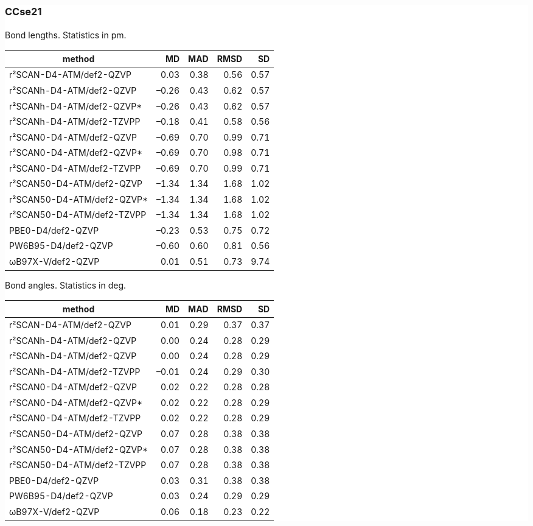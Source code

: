 ### CCse21

Bond lengths. Statistics in pm.

| method | MD | MAD | RMSD | SD |
| --- | ---:| ---:| ---:| ---:|
| r²SCAN-D4-ATM/def2-QZVP | 0.03 | 0.38 | 0.56 | 0.57 |
| r²SCANh-D4-ATM/def2-QZVP | –0.26 | 0.43 | 0.62 | 0.57 |
| r²SCANh-D4-ATM/def2-QZVP* | –0.26 | 0.43 | 0.62 | 0.57 |
| r²SCANh-D4-ATM/def2-TZVPP | –0.18 | 0.41 | 0.58 | 0.56 |
| r²SCAN0-D4-ATM/def2-QZVP | –0.69 | 0.70 | 0.99 | 0.71 |
| r²SCAN0-D4-ATM/def2-QZVP* | –0.69 | 0.70 | 0.98 | 0.71 |
| r²SCAN0-D4-ATM/def2-TZVPP | –0.69 | 0.70 | 0.99 | 0.71 |
| r²SCAN50-D4-ATM/def2-QZVP | –1.34 | 1.34 | 1.68 | 1.02 |
| r²SCAN50-D4-ATM/def2-QZVP* | –1.34 | 1.34 | 1.68 | 1.02 |
| r²SCAN50-D4-ATM/def2-TZVPP | –1.34 | 1.34 | 1.68 | 1.02 |
| PBE0-D4/def2-QZVP | –0.23 | 0.53 | 0.75 | 0.72 |
| PW6B95-D4/def2-QZVP | –0.60 | 0.60 | 0.81 | 0.56 |
| ωB97X-V/def2-QZVP | 0.01 | 0.51 | 0.73 | 9.74 |


Bond angles. Statistics in deg.

| method | MD | MAD | RMSD | SD |
| --- | ---:| ---:| ---:| ---:|
| r²SCAN-D4-ATM/def2-QZVP | 0.01 | 0.29 | 0.37 | 0.37 |
| r²SCANh-D4-ATM/def2-QZVP | 0.00 | 0.24 | 0.28 | 0.29 |
| r²SCANh-D4-ATM/def2-QZVP | 0.00 | 0.24 | 0.28 | 0.29 |
| r²SCANh-D4-ATM/def2-TZVPP | –0.01 | 0.24 | 0.29 | 0.30 |
| r²SCAN0-D4-ATM/def2-QZVP | 0.02 | 0.22 | 0.28 | 0.28 |
| r²SCAN0-D4-ATM/def2-QZVP* | 0.02 | 0.22 | 0.28 | 0.29 |
| r²SCAN0-D4-ATM/def2-TZVPP | 0.02 | 0.22 | 0.28 | 0.29 |
| r²SCAN50-D4-ATM/def2-QZVP | 0.07 | 0.28 | 0.38 | 0.38 |
| r²SCAN50-D4-ATM/def2-QZVP* | 0.07 | 0.28 | 0.38 | 0.38 |
| r²SCAN50-D4-ATM/def2-TZVPP | 0.07 | 0.28 | 0.38 | 0.38 |
| PBE0-D4/def2-QZVP | 0.03 | 0.31 | 0.38 | 0.38 |
| PW6B95-D4/def2-QZVP | 0.03 | 0.24 | 0.29 | 0.29 |
| ωB97X-V/def2-QZVP | 0.06 | 0.18 | 0.23 | 0.22 |



